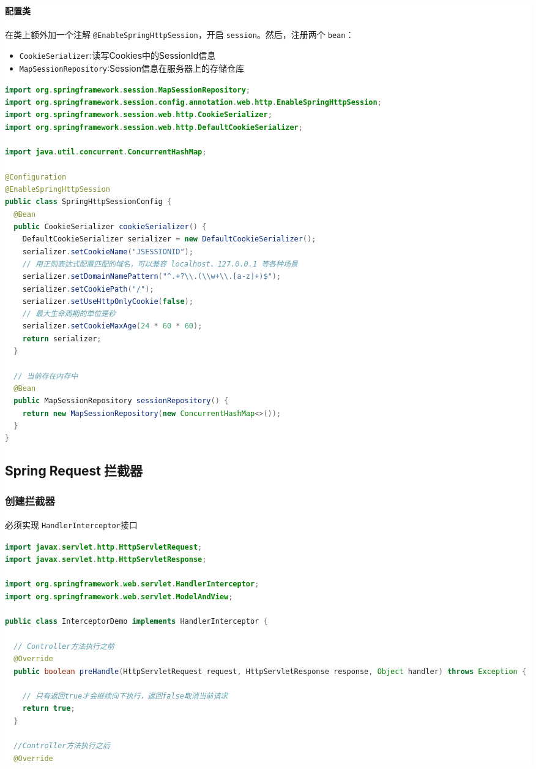 #### 配置类

在类上额外加一个注解 `@EnableSpringHttpSession`，开启 `session`。然后，注册两个 `bean`：

* `CookieSerializer`:读写Cookies中的SessionId信息
* `MapSessionRepository`:Session信息在服务器上的存储仓库

```java
import org.springframework.session.MapSessionRepository;
import org.springframework.session.config.annotation.web.http.EnableSpringHttpSession;
import org.springframework.session.web.http.CookieSerializer;
import org.springframework.session.web.http.DefaultCookieSerializer;

import java.util.concurrent.ConcurrentHashMap;

@Configuration
@EnableSpringHttpSession
public class SpringHttpSessionConfig {
  @Bean
  public CookieSerializer cookieSerializer() {
    DefaultCookieSerializer serializer = new DefaultCookieSerializer();
    serializer.setCookieName("JSESSIONID");
    // 用正则表达式配置匹配的域名，可以兼容 localhost、127.0.0.1 等各种场景
    serializer.setDomainNamePattern("^.+?\\.(\\w+\\.[a-z]+)$");
    serializer.setCookiePath("/");
    serializer.setUseHttpOnlyCookie(false);
    // 最大生命周期的单位是秒
    serializer.setCookieMaxAge(24 * 60 * 60);
    return serializer;
  }

  // 当前存在内存中
  @Bean
  public MapSessionRepository sessionRepository() {
    return new MapSessionRepository(new ConcurrentHashMap<>());
  }
}
```

## Spring Request 拦截器

### 创建拦截器

必须实现 `HandlerInterceptor`接口

```java
import javax.servlet.http.HttpServletRequest;
import javax.servlet.http.HttpServletResponse;

import org.springframework.web.servlet.HandlerInterceptor;
import org.springframework.web.servlet.ModelAndView;

public class InterceptorDemo implements HandlerInterceptor {

  // Controller方法执行之前
  @Override
  public boolean preHandle(HttpServletRequest request, HttpServletResponse response, Object handler) throws Exception {

    // 只有返回true才会继续向下执行，返回false取消当前请求
    return true;
  }

  //Controller方法执行之后
  @Override
```